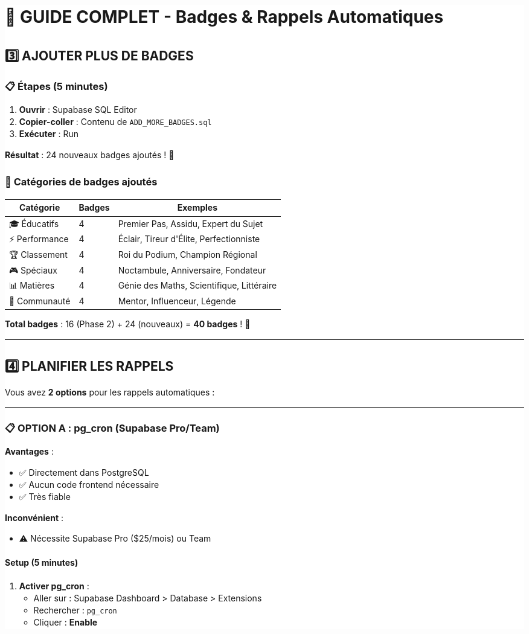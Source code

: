 # 🎯 GUIDE COMPLET - Badges & Rappels Automatiques

## 3️⃣ AJOUTER PLUS DE BADGES

### 📋 **Étapes (5 minutes)**

1. **Ouvrir** : Supabase SQL Editor
2. **Copier-coller** : Contenu de `ADD_MORE_BADGES.sql`
3. **Exécuter** : Run

**Résultat** : 24 nouveaux badges ajoutés ! 🎉

### 🏅 **Catégories de badges ajoutés**

| Catégorie | Badges | Exemples |
|-----------|--------|----------|
| 🎓 Éducatifs | 4 | Premier Pas, Assidu, Expert du Sujet |
| ⚡ Performance | 4 | Éclair, Tireur d'Élite, Perfectionniste |
| 🏆 Classement | 4 | Roi du Podium, Champion Régional |
| 🎮 Spéciaux | 4 | Noctambule, Anniversaire, Fondateur |
| 📊 Matières | 4 | Génie des Maths, Scientifique, Littéraire |
| 🎪 Communauté | 4 | Mentor, Influenceur, Légende |

**Total badges** : 16 (Phase 2) + 24 (nouveaux) = **40 badges** ! 🎊

---

## 4️⃣ PLANIFIER LES RAPPELS

Vous avez **2 options** pour les rappels automatiques :

---

### 📋 **OPTION A : pg_cron (Supabase Pro/Team)**

**Avantages** :
- ✅ Directement dans PostgreSQL
- ✅ Aucun code frontend nécessaire
- ✅ Très fiable

**Inconvénient** :
- ⚠️ Nécessite Supabase Pro ($25/mois) ou Team

#### **Setup (5 minutes)**

1. **Activer pg_cron** :
   - Aller sur : Supabase Dashboard > Database > Extensions
   - Rechercher : `pg_cron`
   - Cliquer : **Enable**
